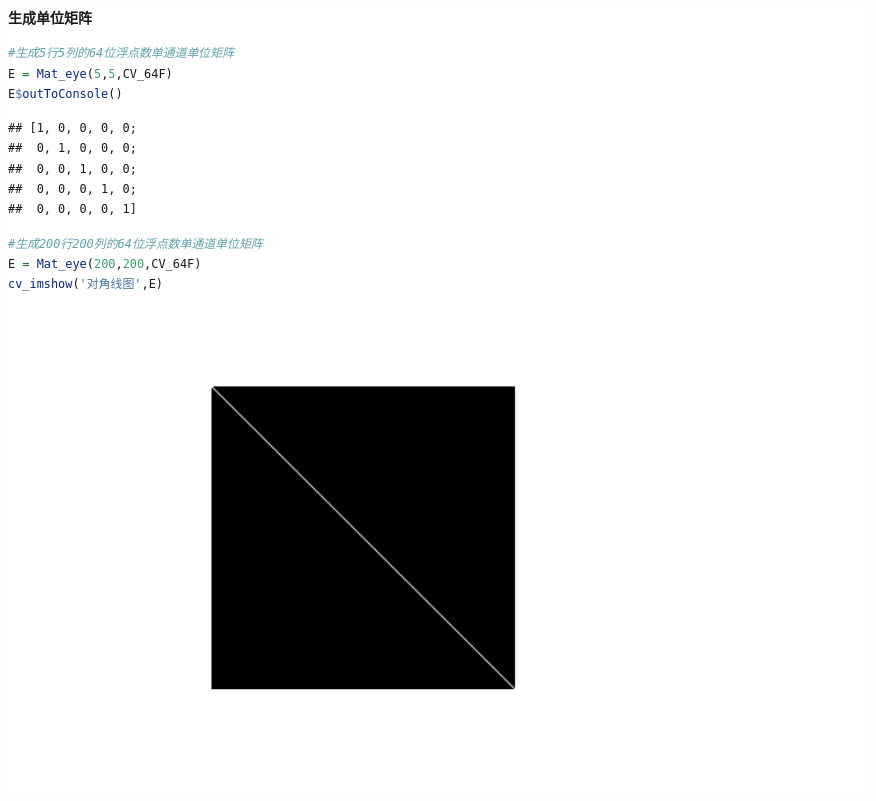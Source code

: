 **生成单位矩阵**


``` r
#生成5行5列的64位浮点数单通道单位矩阵
E = Mat_eye(5,5,CV_64F)
E$outToConsole()
```

```
## [1, 0, 0, 0, 0;
##  0, 1, 0, 0, 0;
##  0, 0, 1, 0, 0;
##  0, 0, 0, 1, 0;
##  0, 0, 0, 0, 1]
```


``` r
#生成200行200列的64位浮点数单通道单位矩阵
E = Mat_eye(200,200,CV_64F)
cv_imshow('对角线图',E)
```

<img src="04-imagebasis_files/figure-html/unnamed-chunk-30-1.png" width="672" />
